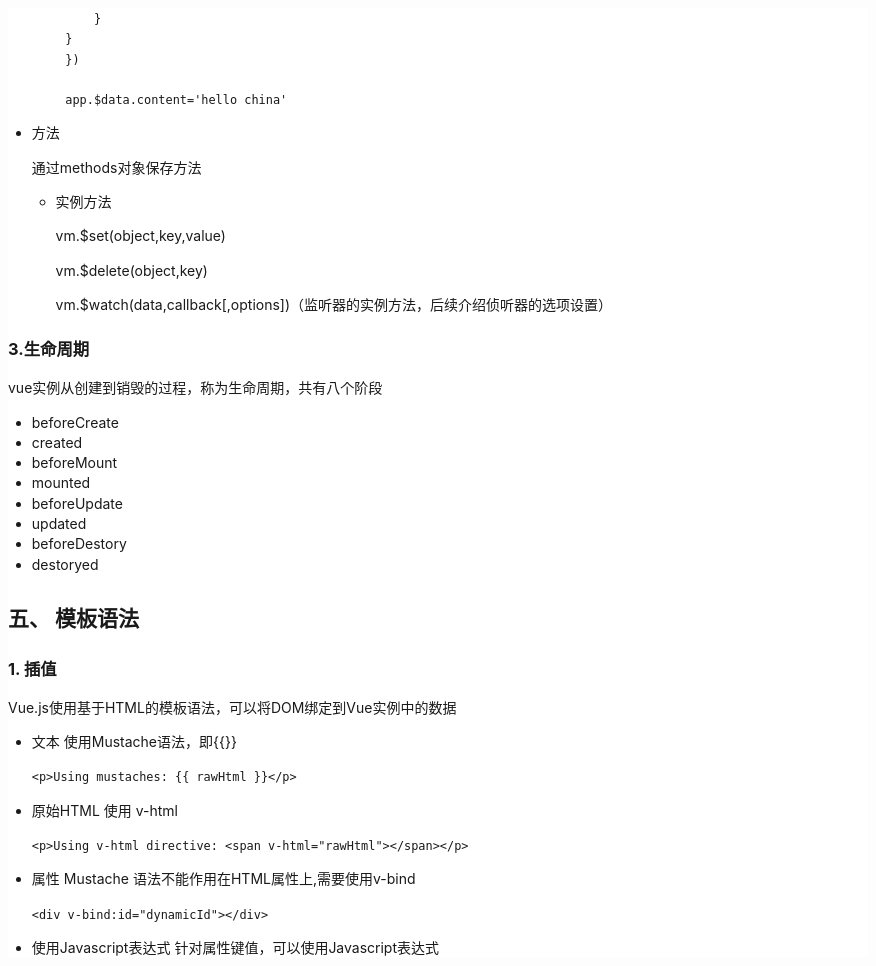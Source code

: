                 }
            }
        	})
        	
        	app.$data.content='hello china'


  + 方法

    通过methods对象保存方法
    - 实例方法

      vm.$set(object,key,value)

      vm.$delete(object,key)

      vm.$watch(data,callback[,options])（监听器的实例方法，后续介绍侦听器的选项设置）

### 3.生命周期
  vue实例从创建到销毁的过程，称为生命周期，共有八个阶段

  + beforeCreate
  + created
  + beforeMount
  + mounted
  + beforeUpdate
  + updated
  + beforeDestory
  + destoryed


## 五、 模板语法

### 1. 插值
Vue.js使用基于HTML的模板语法，可以将DOM绑定到Vue实例中的数据
  + 文本
    使用Mustache语法，即{{}}
    ```
    <p>Using mustaches: {{ rawHtml }}</p>
    ```
  + 原始HTML
    使用 v-html
    
    ```
    <p>Using v-html directive: <span v-html="rawHtml"></span></p>
    ```
  + 属性
    Mustache 语法不能作用在HTML属性上,需要使用v-bind
    
    ```
    <div v-bind:id="dynamicId"></div>
    ```
  + 使用Javascript表达式
    针对属性键值，可以使用Javascript表达式
    